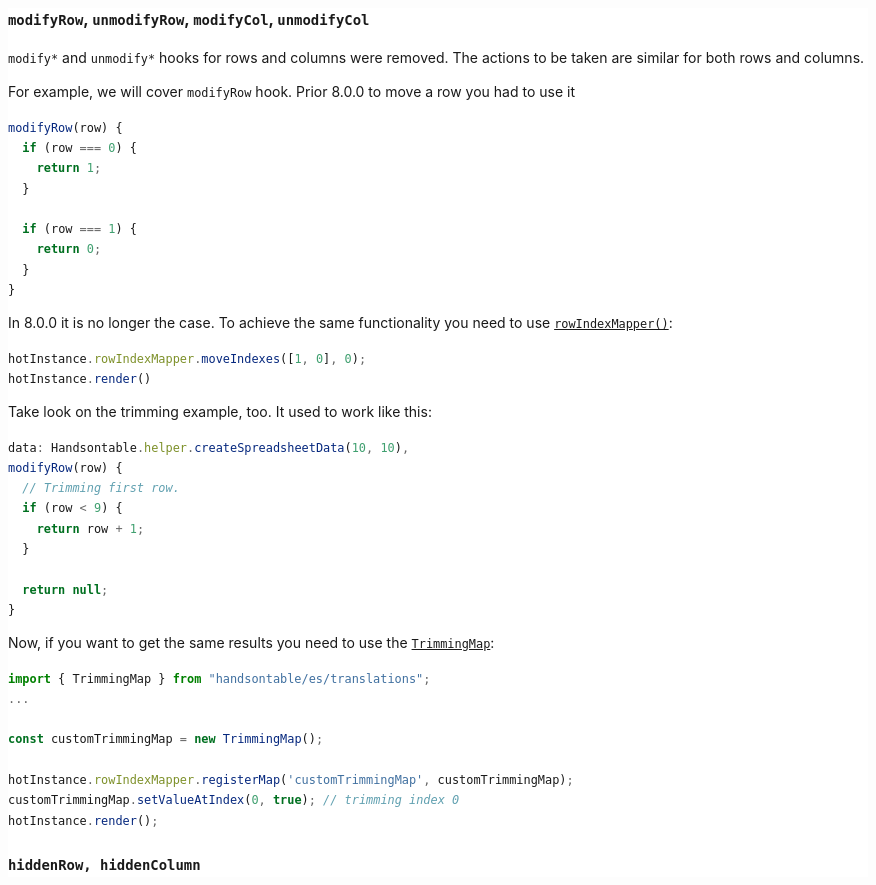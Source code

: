 ### `modifyRow`, `unmodifyRow`, `modifyCol`, `unmodifyCol`

`modify*` and `unmodify*` hooks for rows and columns were removed. The actions to be taken are similar for both rows and columns.

For example, we will cover `modifyRow` hook. Prior 8.0.0 to move a row you had to use it

```js
modifyRow(row) {
  if (row === 0) {
    return 1;
  }

  if (row === 1) {
    return 0;
  }
}
```

In 8.0.0 it is no longer the case. To achieve the same functionality you need to use [`rowIndexMapper()`](@/api/core.md#rowindexmapper):

```js
hotInstance.rowIndexMapper.moveIndexes([1, 0], 0);
hotInstance.render()
```

Take look on the trimming example, too. It used to work like this:

```js
data: Handsontable.helper.createSpreadsheetData(10, 10),
modifyRow(row) {
  // Trimming first row.
  if (row < 9) {
    return row + 1;
  }

  return null;
}
```

Now, if you want to get the same results you need to use the [`TrimmingMap`](@/api/trimmingMap.md):

```js
import { TrimmingMap } from "handsontable/es/translations";
...

const customTrimmingMap = new TrimmingMap();

hotInstance.rowIndexMapper.registerMap('customTrimmingMap', customTrimmingMap);
customTrimmingMap.setValueAtIndex(0, true); // trimming index 0
hotInstance.render();
```

### `hiddenRow, hiddenColumn`
